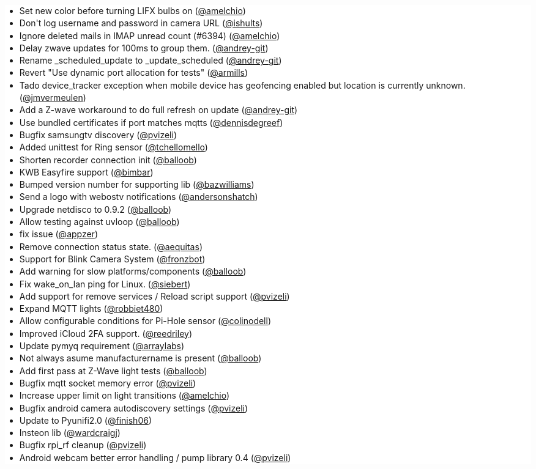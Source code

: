 - Set new color before turning LIFX bulbs on ([@amelchio])
- Don't log username and password in camera URL ([@ishults])
- Ignore deleted mails in IMAP unread count (#6394) ([@amelchio])
- Delay zwave updates for 100ms to group them. ([@andrey-git])
- Rename _scheduled_update to _update_scheduled ([@andrey-git])
- Revert "Use dynamic port allocation for tests" ([@armills])
- Tado device_tracker exception when mobile device has geofencing enabled but location is currently unknown. ([@jmvermeulen])
- Add a Z-wave workaround to do full refresh on update ([@andrey-git])
- Use bundled certificates if port matches mqtts ([@dennisdegreef])
- Bugfix samsungtv discovery ([@pvizeli])
- Added unittest for Ring sensor ([@tchellomello])
- Shorten recorder connection init ([@balloob])
- KWB Easyfire support ([@bimbar])
- Bumped version number for supporting lib ([@bazwilliams])
- Send a logo with webostv notifications ([@andersonshatch])
- Upgrade netdisco to 0.9.2 ([@balloob])
- Allow testing against uvloop ([@balloob])
- fix issue ([@appzer])
- Remove connection status state. ([@aequitas])
- Support for Blink Camera System ([@fronzbot])
- Add warning for slow platforms/components ([@balloob])
- Fix wake_on_lan ping for Linux. ([@siebert])
- Add support for remove services / Reload script support ([@pvizeli])
- Expand MQTT lights ([@robbiet480])
- Allow configurable conditions for Pi-Hole sensor ([@colinodell])
- Improved iCloud 2FA support. ([@reedriley])
- Update pymyq requirement ([@arraylabs])
- Not always asume manufacturername is present ([@balloob])
- Add first pass at Z-Wave light tests ([@balloob])
- Bugfix mqtt socket memory error ([@pvizeli])
- Increase upper limit on light transitions ([@amelchio])
- Bugfix android camera autodiscovery settings ([@pvizeli])
- Update to Pyunifi2.0 ([@finish06])
- Insteon lib ([@wardcraigj])
- Bugfix rpi_rf cleanup ([@pvizeli])
- Android webcam better error handling / pump library 0.4 ([@pvizeli])

[@BastianPoe]: https://github.com/BastianPoe
[@BillyNate]: https://github.com/BillyNate
[@Duoxilian]: https://github.com/Duoxilian
[@MartinHjelmare]: https://github.com/MartinHjelmare
[@Zac-HD]: https://github.com/Zac-HD
[@aequitas]: https://github.com/aequitas
[@alanfischer]: https://github.com/alanfischer
[@amelchio]: https://github.com/amelchio
[@andersonshatch]: https://github.com/andersonshatch
[@andrey-git]: https://github.com/andrey-git
[@appzer]: https://github.com/appzer
[@arjenfvellinga]: https://github.com/arjenfvellinga
[@armills]: https://github.com/armills
[@aronsky]: https://github.com/aronsky
[@arraylabs]: https://github.com/arraylabs
[@balloob]: https://github.com/balloob
[@bazwilliams]: https://github.com/bazwilliams
[@bimbar]: https://github.com/bimbar
[@bokub]: https://github.com/bokub
[@colinodell]: https://github.com/colinodell
[@danielhiversen]: https://github.com/danielhiversen
[@danielperna84]: https://github.com/danielperna84
[@dennisdegreef]: https://github.com/dennisdegreef
[@dramamoose]: https://github.com/dramamoose
[@ericgingras]: https://github.com/ericgingras
[@fabaff]: https://github.com/fabaff
[@finish06]: https://github.com/finish06
[@fronzbot]: https://github.com/fronzbot
[@groth-its]: https://github.com/groth-its
[@happyleavesaoc]: https://github.com/happyleavesaoc
[@ishults]: https://github.com/ishults
[@janLo]: https://github.com/janLo
[@jawilson]: https://github.com/jawilson
[@jjmontestl]: https://github.com/jjmontestl
[@jmvermeulen]: https://github.com/jmvermeulen
[@joe248]: https://github.com/joe248
[@jumpkick]: https://github.com/jumpkick
[@kellerza]: https://github.com/kellerza
[@lindsaymarkwawrd]: https://github.com/lindsaymarkwawrd
[@martinfrancois]: https://github.com/martinfrancois
[@masarliev]: https://github.com/masarliev
[@mezz64]: https://github.com/mezz64
[@milaq]: https://github.com/milaq
[@molobrakos]: https://github.com/molobrakos
[@open-homeautomation]: https://github.com/open-homeautomation
[@postlund]: https://github.com/postlund
[@pschmitt]: https://github.com/pschmitt
[@pvizeli]: https://github.com/pvizeli
[@reedriley]: https://github.com/reedriley
[@robbiet480]: https://github.com/robbiet480
[@rytilahti]: https://github.com/rytilahti
[@scipioni]: https://github.com/scipioni
[@shaftoe]: https://github.com/shaftoe
[@shenning00]: https://github.com/shenning00
[@siebert]: https://github.com/siebert
[@tchellomello]: https://github.com/tchellomello
[@titilambert]: https://github.com/titilambert
[@valentinalexeev]: https://github.com/valentinalexeev
[@vroomfonde1]: https://github.com/vroomfonde1
[@wardcraigj]: https://github.com/wardcraigj
[@zhelev]: https://github.com/zhelev
[main chat channel]: https://discord.gg/c5DvZ4e
[@dale3h]: https://github.com/dale3h
[@CCOSTAN]: https://github.com/CCOSTAN
[@skalavala]: https://github.com/skalavala
[@rrubin0]: https://github.com/rrubin0
[@brahmafear]: https://github.com/brahmafear
[@bassclarinetl2]: https://github.com/bassclarinetl2
[@torn8o]: https://github.com/torn8o
[forum]: https://community.home-assistant.io/
[issue]: https://github.com/home-assistant/home-assistant/issues
[EFF]: https://www.eff.org
[hass-shirt]: https://home-assistant.io/blog/2017/02/22/home-assistant-tshirts-have-arrived/
[#6532]: https://github.com/home-assistant/home-assistant/pull/6532
[#6552]: https://github.com/home-assistant/home-assistant/pull/6552
[#6574]: https://github.com/home-assistant/home-assistant/pull/6574
[#6577]: https://github.com/home-assistant/home-assistant/pull/6577
[#6580]: https://github.com/home-assistant/home-assistant/pull/6580
[#6593]: https://github.com/home-assistant/home-assistant/pull/6593
[#6598]: https://github.com/home-assistant/home-assistant/pull/6598
[#6602]: https://github.com/home-assistant/home-assistant/pull/6602
[#6626]: https://github.com/home-assistant/home-assistant/pull/6626
[@deisi]: https://github.com/deisi
[@goofz]: https://github.com/goofz
[@iamtpage]: https://github.com/iamtpage
[@jnewland]: https://github.com/jnewland

[#6702]: https://github.com/home-assistant/home-assistant/pull/6702
[#6738]: https://github.com/home-assistant/home-assistant/pull/6738
[discord]: https://discord.gg/c5DvZ4e
